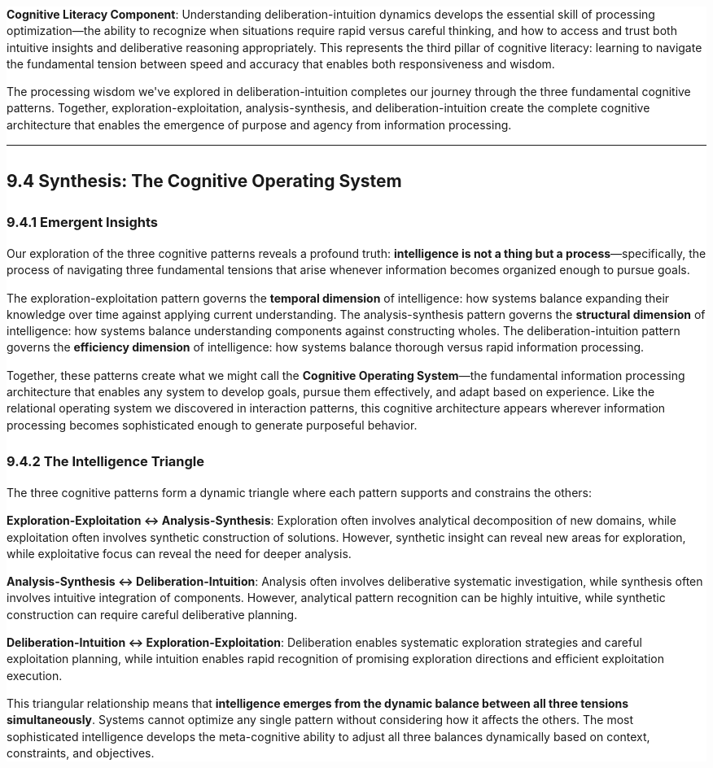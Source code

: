 **Cognitive Literacy Component**: Understanding deliberation-intuition dynamics develops the essential skill of processing optimization—the ability to recognize when situations require rapid versus careful thinking, and how to access and trust both intuitive insights and deliberative reasoning appropriately. This represents the third pillar of cognitive literacy: learning to navigate the fundamental tension between speed and accuracy that enables both responsiveness and wisdom.

The processing wisdom we've explored in deliberation-intuition completes our journey through the three fundamental cognitive patterns. Together, exploration-exploitation, analysis-synthesis, and deliberation-intuition create the complete cognitive architecture that enables the emergence of purpose and agency from information processing.

---

## 9.4 Synthesis: The Cognitive Operating System

### 9.4.1 Emergent Insights

Our exploration of the three cognitive patterns reveals a profound truth: **intelligence is not a thing but a process**—specifically, the process of navigating three fundamental tensions that arise whenever information becomes organized enough to pursue goals.

The exploration-exploitation pattern governs the **temporal dimension** of intelligence: how systems balance expanding their knowledge over time against applying current understanding. The analysis-synthesis pattern governs the **structural dimension** of intelligence: how systems balance understanding components against constructing wholes. The deliberation-intuition pattern governs the **efficiency dimension** of intelligence: how systems balance thorough versus rapid information processing.

Together, these patterns create what we might call the **Cognitive Operating System**—the fundamental information processing architecture that enables any system to develop goals, pursue them effectively, and adapt based on experience. Like the relational operating system we discovered in interaction patterns, this cognitive architecture appears wherever information processing becomes sophisticated enough to generate purposeful behavior.

### 9.4.2 The Intelligence Triangle

The three cognitive patterns form a dynamic triangle where each pattern supports and constrains the others:

**Exploration-Exploitation ↔ Analysis-Synthesis**: Exploration often involves analytical decomposition of new domains, while exploitation often involves synthetic construction of solutions. However, synthetic insight can reveal new areas for exploration, while exploitative focus can reveal the need for deeper analysis.

**Analysis-Synthesis ↔ Deliberation-Intuition**: Analysis often involves deliberative systematic investigation, while synthesis often involves intuitive integration of components. However, analytical pattern recognition can be highly intuitive, while synthetic construction can require careful deliberative planning.

**Deliberation-Intuition ↔ Exploration-Exploitation**: Deliberation enables systematic exploration strategies and careful exploitation planning, while intuition enables rapid recognition of promising exploration directions and efficient exploitation execution.

This triangular relationship means that **intelligence emerges from the dynamic balance between all three tensions simultaneously**. Systems cannot optimize any single pattern without considering how it affects the others. The most sophisticated intelligence develops the meta-cognitive ability to adjust all three balances dynamically based on context, constraints, and objectives.
